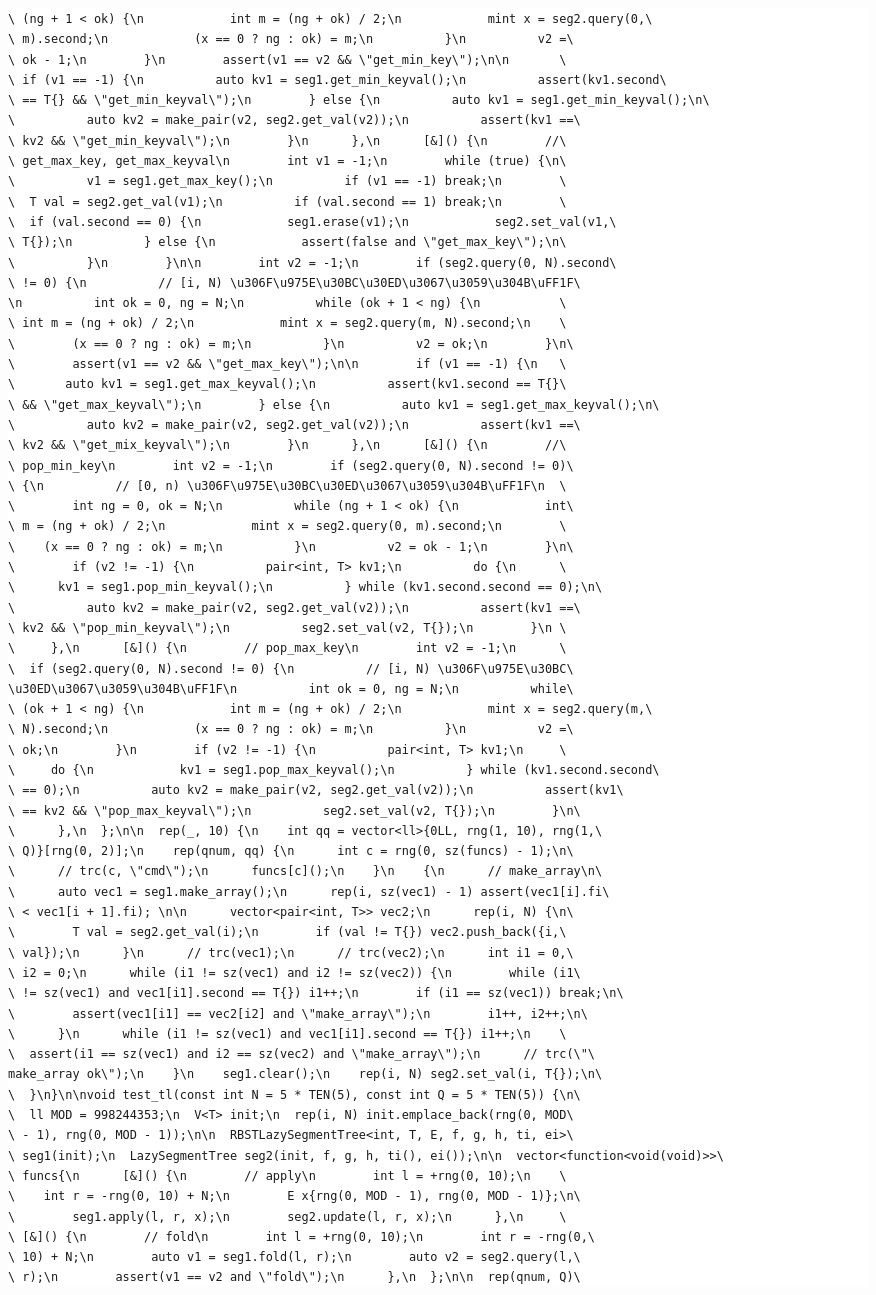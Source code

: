     \ (ng + 1 < ok) {\n            int m = (ng + ok) / 2;\n            mint x = seg2.query(0,\
    \ m).second;\n            (x == 0 ? ng : ok) = m;\n          }\n          v2 =\
    \ ok - 1;\n        }\n        assert(v1 == v2 && \"get_min_key\");\n\n       \
    \ if (v1 == -1) {\n          auto kv1 = seg1.get_min_keyval();\n          assert(kv1.second\
    \ == T{} && \"get_min_keyval\");\n        } else {\n          auto kv1 = seg1.get_min_keyval();\n\
    \          auto kv2 = make_pair(v2, seg2.get_val(v2));\n          assert(kv1 ==\
    \ kv2 && \"get_min_keyval\");\n        }\n      },\n      [&]() {\n        //\
    \ get_max_key, get_max_keyval\n        int v1 = -1;\n        while (true) {\n\
    \          v1 = seg1.get_max_key();\n          if (v1 == -1) break;\n        \
    \  T val = seg2.get_val(v1);\n          if (val.second == 1) break;\n        \
    \  if (val.second == 0) {\n            seg1.erase(v1);\n            seg2.set_val(v1,\
    \ T{});\n          } else {\n            assert(false and \"get_max_key\");\n\
    \          }\n        }\n\n        int v2 = -1;\n        if (seg2.query(0, N).second\
    \ != 0) {\n          // [i, N) \u306F\u975E\u30BC\u30ED\u3067\u3059\u304B\uFF1F\
    \n          int ok = 0, ng = N;\n          while (ok + 1 < ng) {\n           \
    \ int m = (ng + ok) / 2;\n            mint x = seg2.query(m, N).second;\n    \
    \        (x == 0 ? ng : ok) = m;\n          }\n          v2 = ok;\n        }\n\
    \        assert(v1 == v2 && \"get_max_key\");\n\n        if (v1 == -1) {\n   \
    \       auto kv1 = seg1.get_max_keyval();\n          assert(kv1.second == T{}\
    \ && \"get_max_keyval\");\n        } else {\n          auto kv1 = seg1.get_max_keyval();\n\
    \          auto kv2 = make_pair(v2, seg2.get_val(v2));\n          assert(kv1 ==\
    \ kv2 && \"get_mix_keyval\");\n        }\n      },\n      [&]() {\n        //\
    \ pop_min_key\n        int v2 = -1;\n        if (seg2.query(0, N).second != 0)\
    \ {\n          // [0, n) \u306F\u975E\u30BC\u30ED\u3067\u3059\u304B\uFF1F\n  \
    \        int ng = 0, ok = N;\n          while (ng + 1 < ok) {\n            int\
    \ m = (ng + ok) / 2;\n            mint x = seg2.query(0, m).second;\n        \
    \    (x == 0 ? ng : ok) = m;\n          }\n          v2 = ok - 1;\n        }\n\
    \        if (v2 != -1) {\n          pair<int, T> kv1;\n          do {\n      \
    \      kv1 = seg1.pop_min_keyval();\n          } while (kv1.second.second == 0);\n\
    \          auto kv2 = make_pair(v2, seg2.get_val(v2));\n          assert(kv1 ==\
    \ kv2 && \"pop_min_keyval\");\n          seg2.set_val(v2, T{});\n        }\n \
    \     },\n      [&]() {\n        // pop_max_key\n        int v2 = -1;\n      \
    \  if (seg2.query(0, N).second != 0) {\n          // [i, N) \u306F\u975E\u30BC\
    \u30ED\u3067\u3059\u304B\uFF1F\n          int ok = 0, ng = N;\n          while\
    \ (ok + 1 < ng) {\n            int m = (ng + ok) / 2;\n            mint x = seg2.query(m,\
    \ N).second;\n            (x == 0 ? ng : ok) = m;\n          }\n          v2 =\
    \ ok;\n        }\n        if (v2 != -1) {\n          pair<int, T> kv1;\n     \
    \     do {\n            kv1 = seg1.pop_max_keyval();\n          } while (kv1.second.second\
    \ == 0);\n          auto kv2 = make_pair(v2, seg2.get_val(v2));\n          assert(kv1\
    \ == kv2 && \"pop_max_keyval\");\n          seg2.set_val(v2, T{});\n        }\n\
    \      },\n  };\n\n  rep(_, 10) {\n    int qq = vector<ll>{0LL, rng(1, 10), rng(1,\
    \ Q)}[rng(0, 2)];\n    rep(qnum, qq) {\n      int c = rng(0, sz(funcs) - 1);\n\
    \      // trc(c, \"cmd\");\n      funcs[c]();\n    }\n    {\n      // make_array\n\
    \      auto vec1 = seg1.make_array();\n      rep(i, sz(vec1) - 1) assert(vec1[i].fi\
    \ < vec1[i + 1].fi); \n\n      vector<pair<int, T>> vec2;\n      rep(i, N) {\n\
    \        T val = seg2.get_val(i);\n        if (val != T{}) vec2.push_back({i,\
    \ val});\n      }\n      // trc(vec1);\n      // trc(vec2);\n      int i1 = 0,\
    \ i2 = 0;\n      while (i1 != sz(vec1) and i2 != sz(vec2)) {\n        while (i1\
    \ != sz(vec1) and vec1[i1].second == T{}) i1++;\n        if (i1 == sz(vec1)) break;\n\
    \        assert(vec1[i1] == vec2[i2] and \"make_array\");\n        i1++, i2++;\n\
    \      }\n      while (i1 != sz(vec1) and vec1[i1].second == T{}) i1++;\n    \
    \  assert(i1 == sz(vec1) and i2 == sz(vec2) and \"make_array\");\n      // trc(\"\
    make_array ok\");\n    }\n    seg1.clear();\n    rep(i, N) seg2.set_val(i, T{});\n\
    \  }\n}\n\nvoid test_tl(const int N = 5 * TEN(5), const int Q = 5 * TEN(5)) {\n\
    \  ll MOD = 998244353;\n  V<T> init;\n  rep(i, N) init.emplace_back(rng(0, MOD\
    \ - 1), rng(0, MOD - 1));\n\n  RBSTLazySegmentTree<int, T, E, f, g, h, ti, ei>\
    \ seg1(init);\n  LazySegmentTree seg2(init, f, g, h, ti(), ei());\n\n  vector<function<void(void)>>\
    \ funcs{\n      [&]() {\n        // apply\n        int l = +rng(0, 10);\n    \
    \    int r = -rng(0, 10) + N;\n        E x{rng(0, MOD - 1), rng(0, MOD - 1)};\n\
    \        seg1.apply(l, r, x);\n        seg2.update(l, r, x);\n      },\n     \
    \ [&]() {\n        // fold\n        int l = +rng(0, 10);\n        int r = -rng(0,\
    \ 10) + N;\n        auto v1 = seg1.fold(l, r);\n        auto v2 = seg2.query(l,\
    \ r);\n        assert(v1 == v2 and \"fold\");\n      },\n  };\n\n  rep(qnum, Q)\